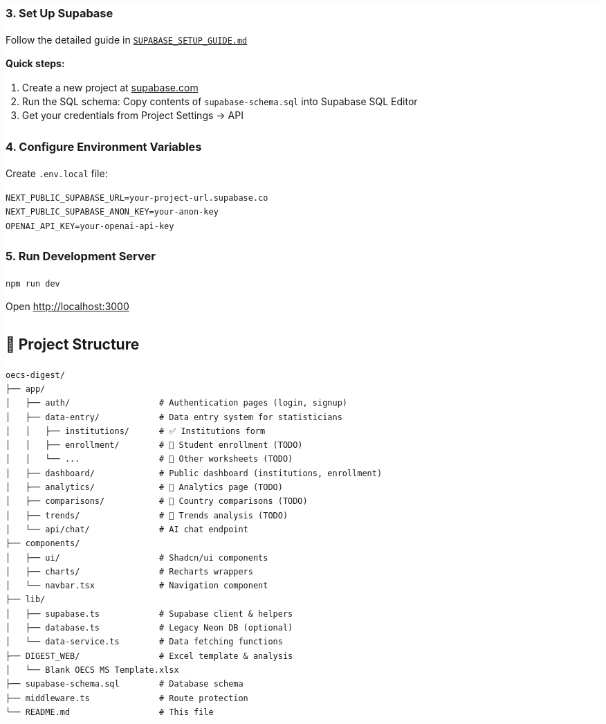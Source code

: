 ### 3. Set Up Supabase

Follow the detailed guide in [`SUPABASE_SETUP_GUIDE.md`](./SUPABASE_SETUP_GUIDE.md)

**Quick steps:**
1. Create a new project at [supabase.com](https://supabase.com)
2. Run the SQL schema: Copy contents of `supabase-schema.sql` into Supabase SQL Editor
3. Get your credentials from Project Settings → API

### 4. Configure Environment Variables

Create `.env.local` file:

```env
NEXT_PUBLIC_SUPABASE_URL=your-project-url.supabase.co
NEXT_PUBLIC_SUPABASE_ANON_KEY=your-anon-key
OPENAI_API_KEY=your-openai-api-key
```

### 5. Run Development Server

```bash
npm run dev
```

Open [http://localhost:3000](http://localhost:3000)

## 📁 Project Structure

```
oecs-digest/
├── app/
│   ├── auth/                  # Authentication pages (login, signup)
│   ├── data-entry/            # Data entry system for statisticians
│   │   ├── institutions/      # ✅ Institutions form
│   │   ├── enrollment/        # 🚧 Student enrollment (TODO)
│   │   └── ...                # 🚧 Other worksheets (TODO)
│   ├── dashboard/             # Public dashboard (institutions, enrollment)
│   ├── analytics/             # 🚧 Analytics page (TODO)
│   ├── comparisons/           # 🚧 Country comparisons (TODO)
│   ├── trends/                # 🚧 Trends analysis (TODO)
│   └── api/chat/              # AI chat endpoint
├── components/
│   ├── ui/                    # Shadcn/ui components
│   ├── charts/                # Recharts wrappers
│   └── navbar.tsx             # Navigation component
├── lib/
│   ├── supabase.ts            # Supabase client & helpers
│   ├── database.ts            # Legacy Neon DB (optional)
│   └── data-service.ts        # Data fetching functions
├── DIGEST_WEB/                # Excel template & analysis
│   └── Blank OECS MS Template.xlsx
├── supabase-schema.sql        # Database schema
├── middleware.ts              # Route protection
└── README.md                  # This file
```
